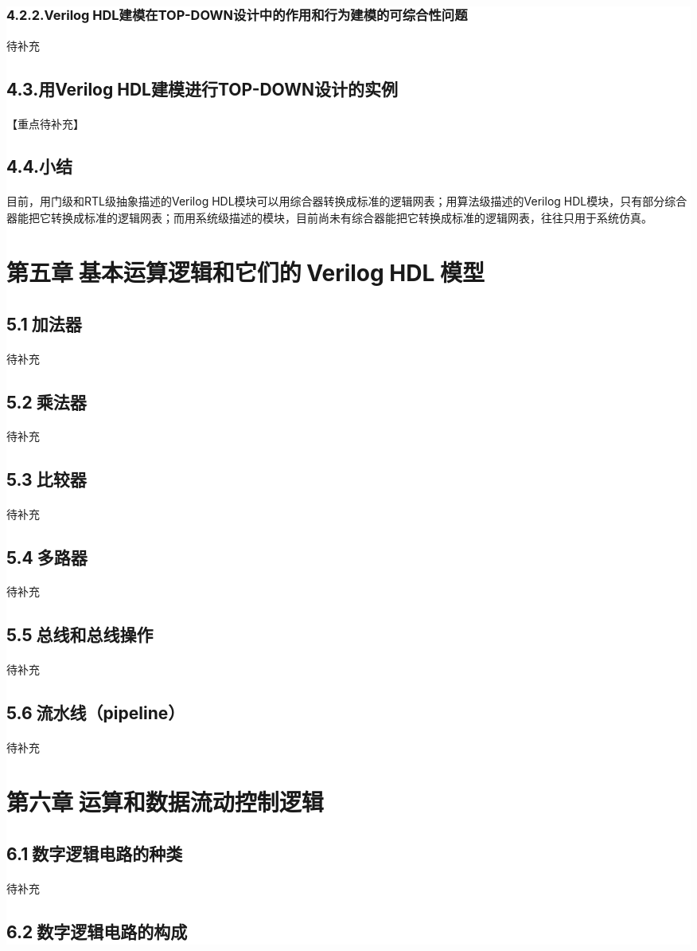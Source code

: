 ### 4.2.2.Verilog HDL建模在TOP-DOWN设计中的作用和行为建模的可综合性问题

待补充

## 4.3.用Verilog HDL建模进行TOP-DOWN设计的实例

【重点待补充】

## 4.4.小结

目前，用门级和RTL级抽象描述的Verilog HDL模块可以用综合器转换成标准的逻辑网表；用算法级描述的Verilog HDL模块，只有部分综合器能把它转换成标准的逻辑网表；而用系统级描述的模块，目前尚未有综合器能把它转换成标准的逻辑网表，往往只用于系统仿真。

# 第五章 基本运算逻辑和它们的 Verilog HDL 模型

## 5.1 加法器

待补充

## 5.2 乘法器

待补充

## 5.3 比较器

待补充

## 5.4 多路器

待补充

## 5.5 总线和总线操作

待补充

## 5.6 流水线（pipeline）

待补充

# 第六章 运算和数据流动控制逻辑

## 6.1 数字逻辑电路的种类

待补充

## 6.2 数字逻辑电路的构成
